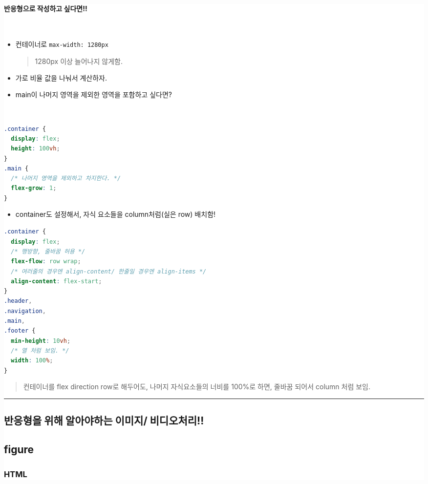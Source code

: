 #### 반응형으로 작성하고 싶다면!!

<img scr="./img/layout.png" width="400"/>

- 컨테이너로 `max-width: 1280px`

  > 1280px 이상 늘어나지 않게함.

- 가로 비율 값을 나눠서 계산하자.

- main이 나머지 영역을 제외한 영역을 포함하고 싶다면?

<img scr="./img/main-flex.png" width="300"/>

```css
.container {
  display: flex;
  height: 100vh;
}
.main {
  /* 나머지 영역을 제외하고 차지한다. */
  flex-grow: 1;
}
```

- container도 설정해서, 자식 요소들을 column처럼(실은 row) 배치함!

```css
.container {
  display: flex;
  /* 행방향, 줄바꿈 허용 */
  flex-flow: row wrap;
  /* 여러줄의 경우엔 align-content/ 한줄일 경우엔 align-items */
  align-content: flex-start;
}
.header,
.navigation,
.main,
.footer {
  min-height: 10vh;
  /* 열 처럼 보임. */
  width: 100%;
}
```

> 컨테이너를 flex direction row로 해두어도, 나머지 자식요소들의 너비를 100%로 하면, 줄바꿈 되어서 column 처럼 보임.

---

## 반응형을 위해 알아야하는 이미지/ 비디오처리!!

## figure

### HTML
